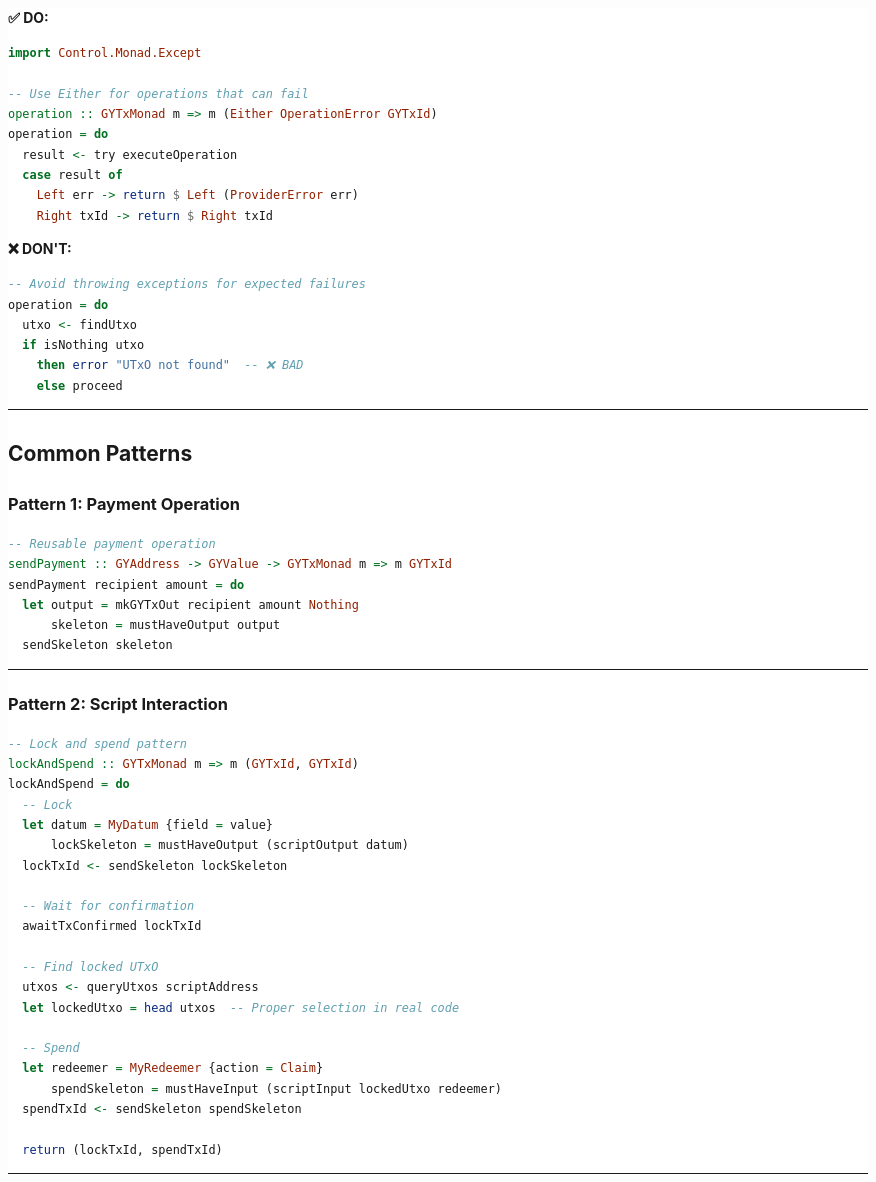 **✅ DO:**
```haskell
import Control.Monad.Except

-- Use Either for operations that can fail
operation :: GYTxMonad m => m (Either OperationError GYTxId)
operation = do
  result <- try executeOperation
  case result of
    Left err -> return $ Left (ProviderError err)
    Right txId -> return $ Right txId
```

**❌ DON'T:**
```haskell
-- Avoid throwing exceptions for expected failures
operation = do
  utxo <- findUtxo
  if isNothing utxo
    then error "UTxO not found"  -- ❌ BAD
    else proceed
```

---

## Common Patterns

### Pattern 1: Payment Operation

```haskell
-- Reusable payment operation
sendPayment :: GYAddress -> GYValue -> GYTxMonad m => m GYTxId
sendPayment recipient amount = do
  let output = mkGYTxOut recipient amount Nothing
      skeleton = mustHaveOutput output
  sendSkeleton skeleton
```

---

### Pattern 2: Script Interaction

```haskell
-- Lock and spend pattern
lockAndSpend :: GYTxMonad m => m (GYTxId, GYTxId)
lockAndSpend = do
  -- Lock
  let datum = MyDatum {field = value}
      lockSkeleton = mustHaveOutput (scriptOutput datum)
  lockTxId <- sendSkeleton lockSkeleton

  -- Wait for confirmation
  awaitTxConfirmed lockTxId

  -- Find locked UTxO
  utxos <- queryUtxos scriptAddress
  let lockedUtxo = head utxos  -- Proper selection in real code

  -- Spend
  let redeemer = MyRedeemer {action = Claim}
      spendSkeleton = mustHaveInput (scriptInput lockedUtxo redeemer)
  spendTxId <- sendSkeleton spendSkeleton

  return (lockTxId, spendTxId)
```

---